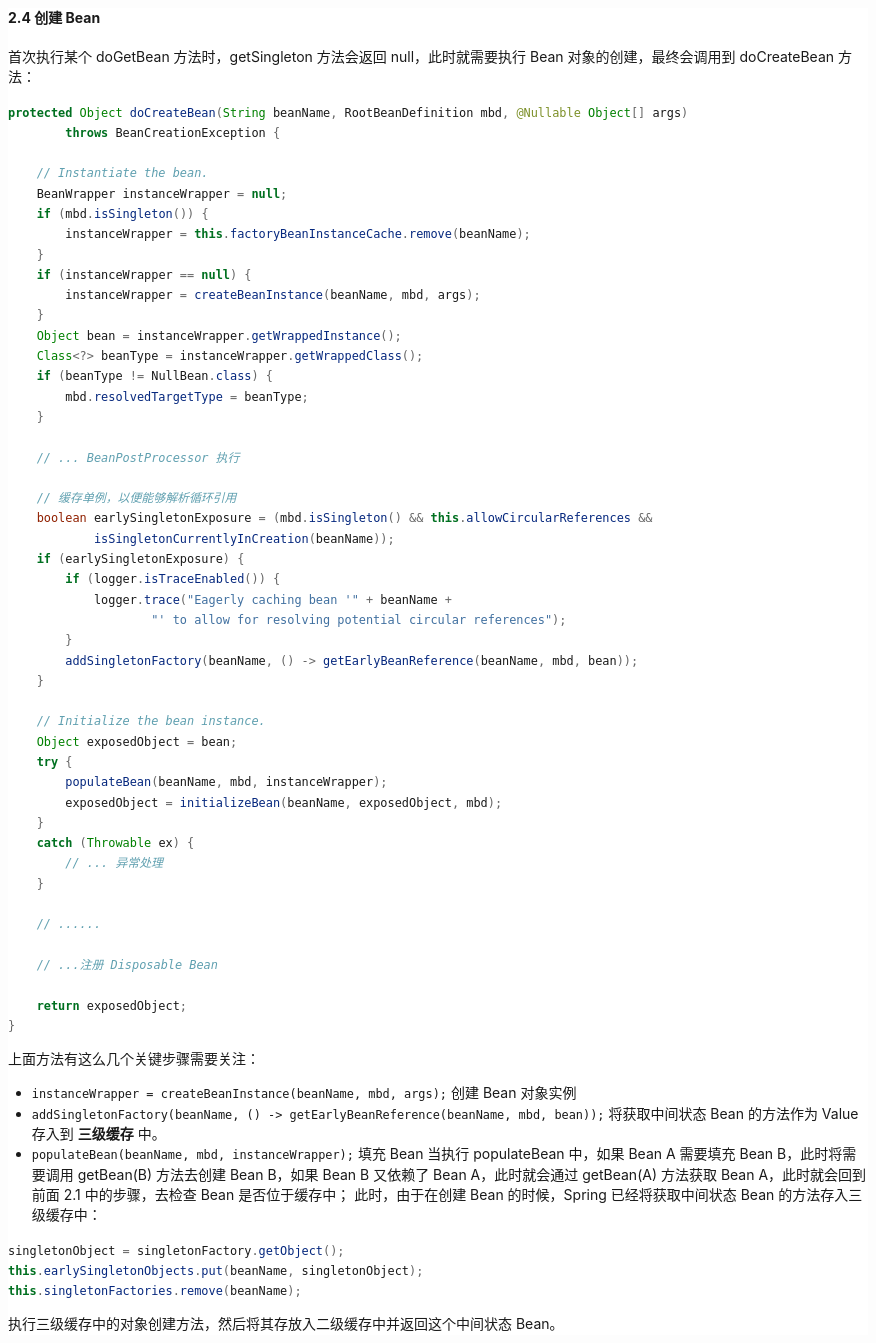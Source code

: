 #### 2.4 创建 Bean
首次执行某个 doGetBean 方法时，getSingleton 方法会返回 null，此时就需要执行 Bean 对象的创建，最终会调用到 doCreateBean 方法：
```java
protected Object doCreateBean(String beanName, RootBeanDefinition mbd, @Nullable Object[] args)
		throws BeanCreationException {

	// Instantiate the bean.
	BeanWrapper instanceWrapper = null;
	if (mbd.isSingleton()) {
		instanceWrapper = this.factoryBeanInstanceCache.remove(beanName);
	}
	if (instanceWrapper == null) {
		instanceWrapper = createBeanInstance(beanName, mbd, args);
	}
	Object bean = instanceWrapper.getWrappedInstance();
	Class<?> beanType = instanceWrapper.getWrappedClass();
	if (beanType != NullBean.class) {
		mbd.resolvedTargetType = beanType;
	}

	// ... BeanPostProcessor 执行

	// 缓存单例，以便能够解析循环引用
	boolean earlySingletonExposure = (mbd.isSingleton() && this.allowCircularReferences &&
			isSingletonCurrentlyInCreation(beanName));
	if (earlySingletonExposure) {
		if (logger.isTraceEnabled()) {
			logger.trace("Eagerly caching bean '" + beanName +
					"' to allow for resolving potential circular references");
		}
		addSingletonFactory(beanName, () -> getEarlyBeanReference(beanName, mbd, bean));
	}

	// Initialize the bean instance.
	Object exposedObject = bean;
	try {
		populateBean(beanName, mbd, instanceWrapper);
		exposedObject = initializeBean(beanName, exposedObject, mbd);
	}
	catch (Throwable ex) {
		// ... 异常处理
	}

	// ......

	// ...注册 Disposable Bean

	return exposedObject;
}
```
上面方法有这么几个关键步骤需要关注：
- `instanceWrapper = createBeanInstance(beanName, mbd, args);` 创建 Bean 对象实例
- `addSingletonFactory(beanName, () -> getEarlyBeanReference(beanName, mbd, bean));` 将获取中间状态 Bean 的方法作为 Value 存入到 **三级缓存** 中。
- `populateBean(beanName, mbd, instanceWrapper);` 填充 Bean
当执行 populateBean 中，如果 Bean A 需要填充 Bean B，此时将需要调用 getBean(B) 方法去创建 Bean B，如果 Bean B 又依赖了 Bean A，此时就会通过 getBean(A) 方法获取 Bean A，此时就会回到前面 2.1 中的步骤，去检查 Bean 是否位于缓存中；
此时，由于在创建 Bean 的时候，Spring 已经将获取中间状态 Bean 的方法存入三级缓存中：
```java
singletonObject = singletonFactory.getObject();
this.earlySingletonObjects.put(beanName, singletonObject);
this.singletonFactories.remove(beanName);
```
执行三级缓存中的对象创建方法，然后将其存放入二级缓存中并返回这个中间状态 Bean。